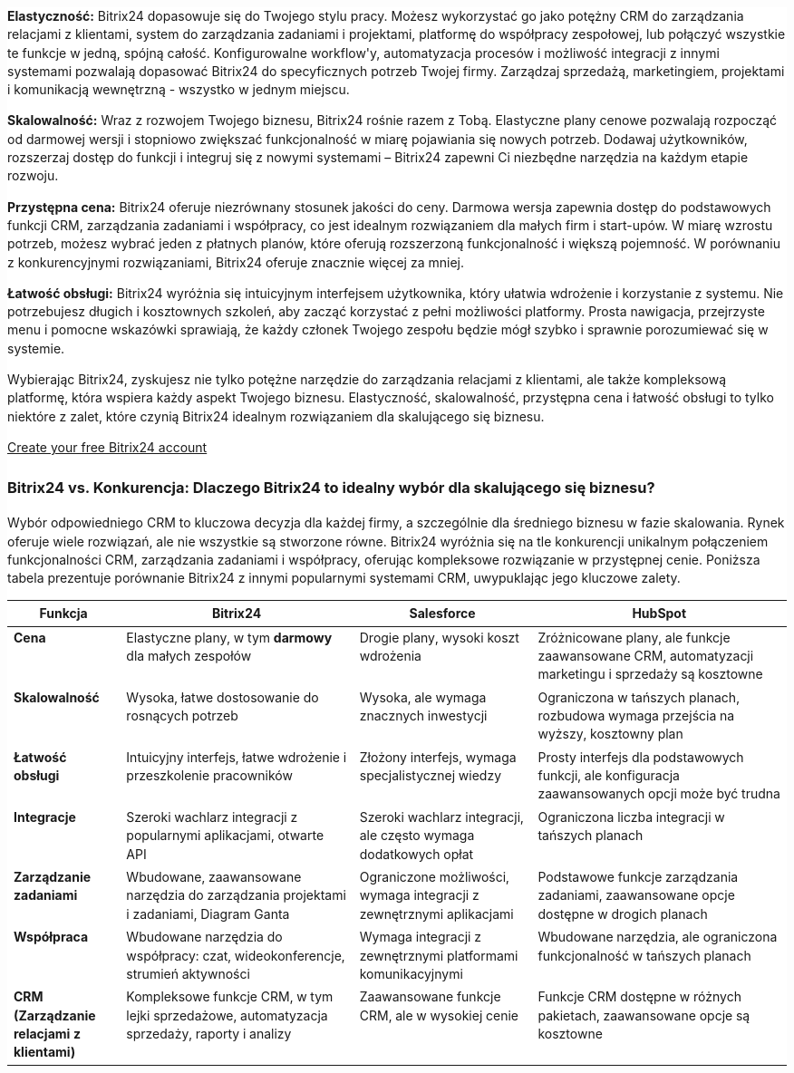 **Elastyczność:** Bitrix24  dopasowuje  się  do  Twojego  stylu  pracy.  Możesz  wykorzystać  go  jako  potężny  CRM  do  zarządzania  relacjami  z  klientami,  system  do  zarządzania  zadaniami  i  projektami,  platformę  do  współpracy  zespołowej,  lub  połączyć  wszystkie  te  funkcje  w  jedną,  spójną  całość.  Konfigurowalne  workflow'y,  automatyzacja  procesów  i  możliwość  integracji  z  innymi  systemami  pozwalają  dopasować  Bitrix24  do  specyficznych  potrzeb  Twojej  firmy.  Zarządzaj sprzedażą, marketingiem,  projektami i  komunikacją  wewnętrzną  -  wszystko  w  jednym  miejscu.

**Skalowalność:**  Wraz  z  rozwojem  Twojego  biznesu,  Bitrix24  rośnie  razem  z  Tobą.  Elastyczne  plany  cenowe  pozwalają  rozpocząć  od  darmowej  wersji  i  stopniowo  zwiększać  funkcjonalność  w  miarę  pojawiania  się  nowych  potrzeb.  Dodawaj  użytkowników,  rozszerzaj  dostęp  do  funkcji  i  integruj  się  z  nowymi  systemami  –  Bitrix24  zapewni  Ci  niezbędne  narzędzia  na  każdym  etapie  rozwoju.

**Przystępna cena:**  Bitrix24  oferuje  niezrównany  stosunek  jakości  do  ceny.  Darmowa  wersja  zapewnia  dostęp  do  podstawowych  funkcji  CRM,  zarządzania  zadaniami  i  współpracy,  co  jest  idealnym  rozwiązaniem  dla  małych  firm  i  start-upów.  W  miarę  wzrostu  potrzeb,  możesz  wybrać  jeden  z  płatnych  planów,  które  oferują  rozszerzoną  funkcjonalność  i  większą  pojemność.  W  porównaniu  z  konkurencyjnymi  rozwiązaniami,  Bitrix24  oferuje  znacznie  więcej  za  mniej.

**Łatwość obsługi:**  Bitrix24  wyróżnia  się  intuicyjnym  interfejsem  użytkownika,  który  ułatwia  wdrożenie  i  korzystanie  z  systemu.  Nie  potrzebujesz  długich  i  kosztownych  szkoleń,  aby  zacząć  korzystać  z  pełni  możliwości  platformy.  Prosta  nawigacja,  przejrzyste  menu  i  pomocne  wskazówki  sprawiają,  że  każdy  członek  Twojego  zespołu  będzie  mógł  szybko  i  sprawnie  porozumiewać  się  w  systemie.

Wybierając  Bitrix24,  zyskujesz  nie  tylko  potężne  narzędzie  do  zarządzania  relacjami  z  klientami,  ale  także  kompleksową  platformę,  która  wspiera  każdy  aspekt  Twojego  biznesu.  Elastyczność,  skalowalność,  przystępna  cena  i  łatwość  obsługi  to  tylko  niektóre  z  zalet,  które  czynią  Bitrix24  idealnym  rozwiązaniem  dla  skalującego  się  biznesu.

<a href="https://www.bitrix24.com/create.php?p=25482205&p1=4.%D0%92%D1%8B%D0%B1%D0%BE%D1%80CRM%D0%B4%D0%BB%D1%8F%D1%81%D1%80%D0%B5%D0%B4%D0%BD%D0%B5%D0%B3%D0%BE%D0%B1%D0%B8%D0%B7%D0%BD%D0%B5%D1%81%D0%B0%3A%D0%BD%D0%B0%D1%87%D1%82%D0%BE%D0%BE%D0%B1%D1%80%D0%B0%D1%82%D0%B8%D1%82%D1%8C%D0%B2%D0%BD%D0%B8%D0%BC%D0%B0%D0%BD%D0%B8%D0%B5%D0%BF%D1%80%D0%B8%D0%BC%D0%B0%D1%81%D1%88%D1%82%D0%B0%D0%B1%D0%B8%D1%80%D0%BE%D0%B2%D0%B0%D0%BD%D0%B8%D0%B8%3F" rel="noindex nofollow">Create your free Bitrix24 account</a>

### Bitrix24 vs. Konkurencja: Dlaczego Bitrix24 to idealny wybór dla skalującego się biznesu?

Wybór odpowiedniego CRM to kluczowa decyzja dla każdej firmy, a szczególnie dla  średniego biznesu  w  fazie  skalowania.  Rynek oferuje wiele rozwiązań,  ale  nie  wszystkie  są  stworzone  równe.  Bitrix24  wyróżnia  się  na  tle  konkurencji  unikalnym  połączeniem  funkcjonalności  CRM,  zarządzania  zadaniami  i  współpracy,  oferując  kompleksowe  rozwiązanie  w  przystępnej  cenie.  Poniższa  tabela  prezentuje  porównanie  Bitrix24  z  innymi  popularnymi  systemami  CRM,  uwypuklając  jego  kluczowe  zalety.


| Funkcja | Bitrix24 | Salesforce | HubSpot |
|---|---|---|---|
| **Cena** | Elastyczne plany, w tym **darmowy** dla małych zespołów | Drogie plany,  wysoki koszt  wdrożenia | Zróżnicowane plany, ale funkcje zaawansowane CRM,  automatyzacji marketingu i  sprzedaży są  kosztowne |
| **Skalowalność** | Wysoka,  łatwe  dostosowanie  do  rosnących  potrzeb | Wysoka, ale  wymaga  znacznych  inwestycji | Ograniczona  w  tańszych  planach,  rozbudowa  wymaga  przejścia  na  wyższy,  kosztowny  plan |
| **Łatwość obsługi** | Intuicyjny interfejs,  łatwe  wdrożenie  i  przeszkolenie  pracowników | Złożony interfejs,  wymaga  specjalistycznej  wiedzy | Prosty  interfejs  dla  podstawowych  funkcji,  ale  konfiguracja  zaawansowanych  opcji  może  być  trudna |
| **Integracje** | Szeroki wachlarz  integracji  z  popularnymi  aplikacjami,  otwarte API | Szeroki  wachlarz  integracji,  ale  często  wymaga  dodatkowych  opłat | Ograniczona  liczba  integracji  w  tańszych  planach |
| **Zarządzanie zadaniami** | Wbudowane,  zaawansowane  narzędzia  do  zarządzania  projektami  i  zadaniami,  Diagram  Ganta | Ograniczone  możliwości,  wymaga  integracji  z  zewnętrznymi  aplikacjami | Podstawowe  funkcje  zarządzania  zadaniami,  zaawansowane  opcje  dostępne  w  drogich  planach |
| **Współpraca** | Wbudowane  narzędzia  do  współpracy:  czat,  wideokonferencje,  strumień  aktywności | Wymaga  integracji  z  zewnętrznymi  platformami  komunikacyjnymi | Wbudowane  narzędzia,  ale  ograniczona  funkcjonalność  w  tańszych  planach |
| **CRM (Zarządzanie relacjami z klientami)** | Kompleksowe funkcje CRM,  w  tym  lejki  sprzedażowe,  automatyzacja  sprzedaży,  raporty  i  analizy | Zaawansowane  funkcje  CRM,  ale  w  wysokiej  cenie | Funkcje  CRM  dostępne  w  różnych  pakietach,  zaawansowane  opcje  są  kosztowne |
